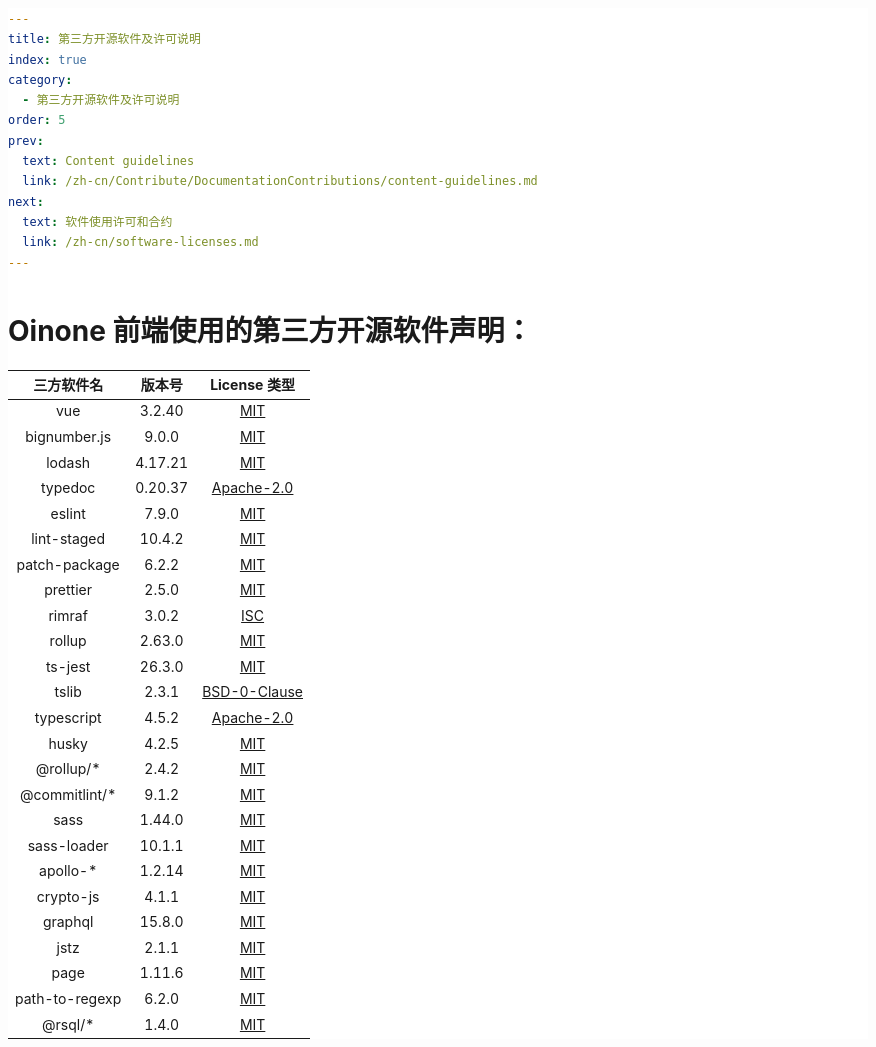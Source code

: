 ```yaml
---
title: 第三方开源软件及许可说明
index: true
category:
  - 第三方开源软件及许可说明
order: 5
prev:
  text: Content guidelines
  link: /zh-cn/Contribute/DocumentationContributions/content-guidelines.md
next:
  text: 软件使用许可和合约
  link: /zh-cn/software-licenses.md
---
```

#  Oinone 前端使用的第三方开源软件声明：

|    三方软件名    | 版本号  |                         License 类型                         |
| :--------------: | :-----: | :----------------------------------------------------------: |
|       vue        | 3.2.40  |    [MIT](https://github.com/vuejs/core/blob/main/LICENSE)    |
|   bignumber.js   |  9.0.0  | [MIT](https://github.com/MikeMcl/bignumber.js/blob/main/LICENCE.md) |
|      lodash      | 4.17.21 |  [MIT](https://github.com/lodash/lodash/blob/main/LICENSE)   |
|     typedoc      | 0.20.37 | [Apache-2.0](https://github.com/TypeStrong/typedoc/blob/master/LICENSE) |
|      eslint      |  7.9.0  |  [MIT](https://github.com/eslint/eslint/blob/main/LICENSE)   |
|   lint-staged    | 10.4.2  | [MIT](https://github.com/lint-staged/lint-staged/blob/main/LICENSE) |
|  patch-package   |  6.2.2  | [MIT](https://github.com/ds300/patch-package/blob/master/LICENSE) |
|     prettier     |  2.5.0  | [MIT](https://github.com/prettier/prettier/blob/main/LICENSE) |
|      rimraf      |  3.0.2  |  [ISC](https://github.com/isaacs/rimraf/blob/main/LICENSE)   |
|      rollup      | 2.63.0  | [MIT](https://github.com/rollup/rollup/blob/master/LICENSE.md) |
|     ts-jest      | 26.3.0  | [MIT](https://github.com/kulshekhar/ts-jest/blob/main/LICENSE.md) |
|      tslib       |  2.3.1  | [BSD-0-Clause](https://github.com/microsoft/tslib/blob/main/LICENSE.txt) |
|    typescript    |  4.5.2  | [Apache-2.0](https://github.com/microsoft/TypeScript/blob/main/LICENSE.txt) |
|      husky       |  4.2.5  |  [MIT](https://github.com/typicode/husky/blob/main/LICENSE)  |
|    @rollup/*     |  2.4.2  | [MIT](https://github.com/rollup/plugins/blob/master/LICENSE) |
|  @commitlint/*   |  9.1.2  | [MIT](https://github.com/conventional-changelog/commitlint/blob/master/license.md) |
|       sass       | 1.44.0  |    [MIT](https://github.com/sass/sass/blob/main/LICENSE)     |
|   sass-loader    | 10.1.1  | [MIT](https://github.com/webpack-contrib/sass-loader/blob/master/LICENSE) |
|     apollo-*     | 1.2.14  | [MIT](https://github.com/apollographql/apollo-client/blob/main/LICENSE) |
|    crypto-js     |  4.1.1  | [MIT](https://github.com/brix/crypto-js/blob/develop/LICENSE) |
|     graphql      | 15.8.0  | [MIT](https://github.com/redwoodjs/graphql/blob/main/LICENSE) |
|       jstz       |  2.1.1  | [MIT](https://github.com/iansinnott/jstz/blob/master/LICENCE) |
|       page       | 1.11.6  |        [MIT](https://github.com/visionmedia/page.js)         |
|  path-to-regexp  |  6.2.0  | [MIT](https://github.com/pillarjs/path-to-regexp/blob/master/LICENSE) |
|     @rsql/*      |  1.4.0  | [MIT](https://github.com/piotr-oles/rsql/blob/master/LICENSE) |